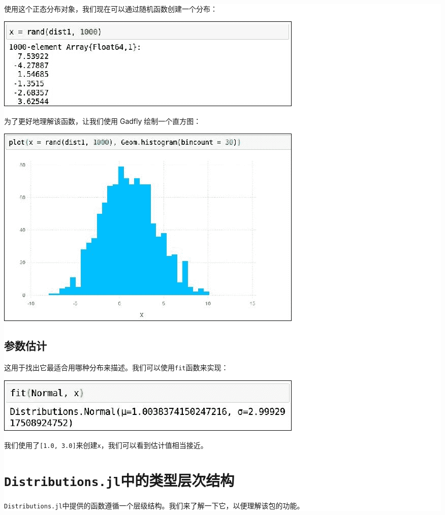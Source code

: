 使用这个正态分布对象，我们现在可以通过随机函数创建一个分布：

![理解正态分布](img/image_04_005.jpg)

为了更好地理解该函数，让我们使用 Gadfly 绘制一个直方图：

![理解正态分布](img/image_04_006.jpg)

## 参数估计

这用于找出它最适合用哪种分布来描述。我们可以使用`fit`函数来实现：

![参数估计](img/image_04_007.jpg)

我们使用了`[1.0, 3.0]`来创建`x`，我们可以看到估计值相当接近。

# `Distributions.jl`中的类型层次结构

`Distributions.jl`中提供的函数遵循一个层级结构。我们来了解一下它，以便理解该包的功能。
